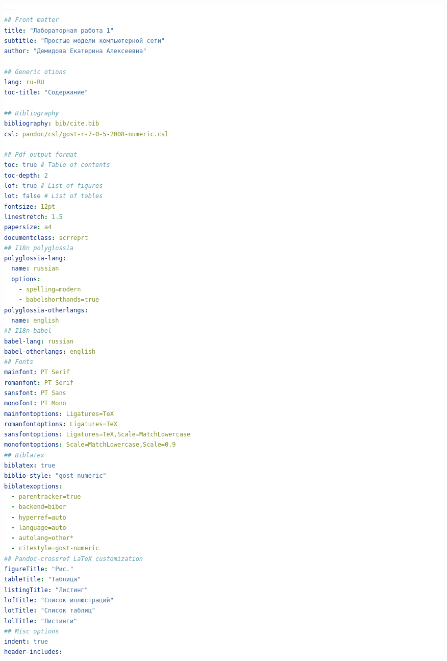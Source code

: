 ```yaml
---
## Front matter
title: "Лабораторная работа 1"
subtitle: "Простые модели компьютерной сети"
author: "Демидова Екатерина Алексеевна"

## Generic otions
lang: ru-RU
toc-title: "Содержание"

## Bibliography
bibliography: bib/cite.bib
csl: pandoc/csl/gost-r-7-0-5-2008-numeric.csl

## Pdf output format
toc: true # Table of contents
toc-depth: 2
lof: true # List of figures
lot: false # List of tables
fontsize: 12pt
linestretch: 1.5
papersize: a4
documentclass: scrreprt
## I18n polyglossia
polyglossia-lang:
  name: russian
  options:
	- spelling=modern
	- babelshorthands=true
polyglossia-otherlangs:
  name: english
## I18n babel
babel-lang: russian
babel-otherlangs: english
## Fonts
mainfont: PT Serif
romanfont: PT Serif
sansfont: PT Sans
monofont: PT Mono
mainfontoptions: Ligatures=TeX
romanfontoptions: Ligatures=TeX
sansfontoptions: Ligatures=TeX,Scale=MatchLowercase
monofontoptions: Scale=MatchLowercase,Scale=0.9
## Biblatex
biblatex: true
biblio-style: "gost-numeric"
biblatexoptions:
  - parentracker=true
  - backend=biber
  - hyperref=auto
  - language=auto
  - autolang=other*
  - citestyle=gost-numeric
## Pandoc-crossref LaTeX customization
figureTitle: "Рис."
tableTitle: "Таблица"
listingTitle: "Листинг"
lofTitle: "Список иллюстраций"
lotTitle: "Список таблиц"
lolTitle: "Листинги"
## Misc options
indent: true
header-includes:
```